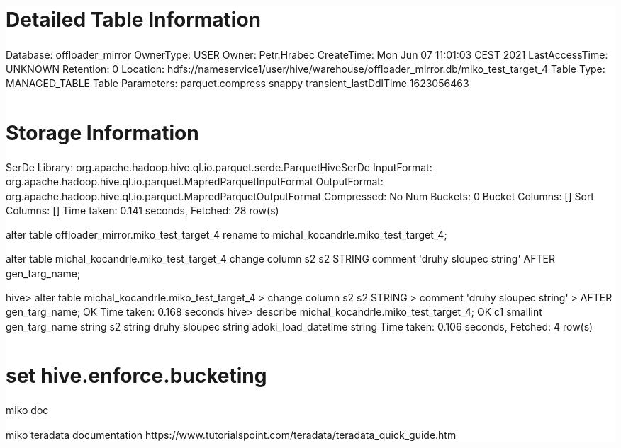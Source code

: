 # Detailed Table Information
Database:               offloader_mirror
OwnerType:              USER
Owner:                  Petr.Hrabec
CreateTime:             Mon Jun 07 11:01:03 CEST 2021
LastAccessTime:         UNKNOWN
Retention:              0
Location:               hdfs://nameservice1/user/hive/warehouse/offloader_mirror.db/miko_test_target_4
Table Type:             MANAGED_TABLE
Table Parameters:
        parquet.compress        snappy
        transient_lastDdlTime   1623056463

# Storage Information
SerDe Library:          org.apache.hadoop.hive.ql.io.parquet.serde.ParquetHiveSerDe
InputFormat:            org.apache.hadoop.hive.ql.io.parquet.MapredParquetInputFormat
OutputFormat:           org.apache.hadoop.hive.ql.io.parquet.MapredParquetOutputFormat
Compressed:             No
Num Buckets:            0
Bucket Columns:         []
Sort Columns:           []
Time taken: 0.141 seconds, Fetched: 28 row(s)


alter table offloader_mirror.miko_test_target_4 rename to michal_kocandrle.miko_test_target_4;

alter table michal_kocandrle.miko_test_target_4
change column s2 s2 STRING
comment 'druhy sloupec string'
AFTER gen_targ_name;

hive> alter table michal_kocandrle.miko_test_target_4
    > change column s2 s2 STRING
    > comment 'druhy sloupec string'
    > AFTER gen_targ_name;
OK
Time taken: 0.168 seconds
hive> describe michal_kocandrle.miko_test_target_4;
OK
c1                      smallint
gen_targ_name           string
s2                      string                  druhy sloupec string
adoki_load_datetime     string
Time taken: 0.106 seconds, Fetched: 4 row(s)

set hive.enforce.bucketing
==============================================================================
miko doc

miko teradata documentation
https://www.tutorialspoint.com/teradata/teradata_quick_guide.htm
